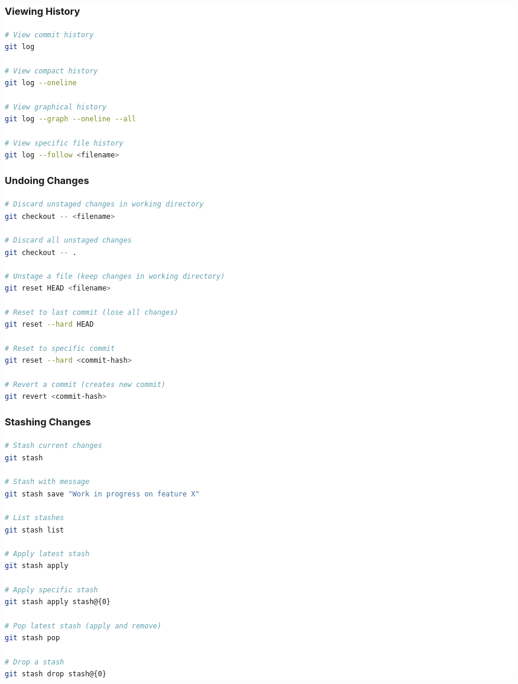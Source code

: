### Viewing History
```bash
# View commit history
git log

# View compact history
git log --oneline

# View graphical history
git log --graph --oneline --all

# View specific file history
git log --follow <filename>
```

### Undoing Changes
```bash
# Discard unstaged changes in working directory
git checkout -- <filename>

# Discard all unstaged changes
git checkout -- .

# Unstage a file (keep changes in working directory)
git reset HEAD <filename>

# Reset to last commit (lose all changes)
git reset --hard HEAD

# Reset to specific commit
git reset --hard <commit-hash>

# Revert a commit (creates new commit)
git revert <commit-hash>
```

### Stashing Changes
```bash
# Stash current changes
git stash

# Stash with message
git stash save "Work in progress on feature X"

# List stashes
git stash list

# Apply latest stash
git stash apply

# Apply specific stash
git stash apply stash@{0}

# Pop latest stash (apply and remove)
git stash pop

# Drop a stash
git stash drop stash@{0}
```

